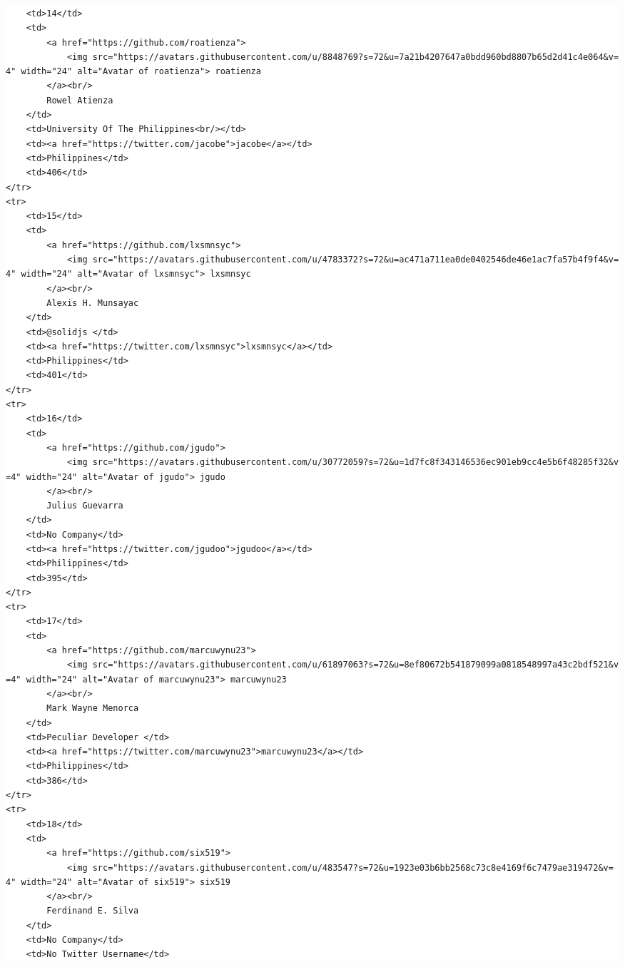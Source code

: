 		<td>14</td>
		<td>
			<a href="https://github.com/roatienza">
				<img src="https://avatars.githubusercontent.com/u/8848769?s=72&u=7a21b4207647a0bdd960bd8807b65d2d41c4e064&v=4" width="24" alt="Avatar of roatienza"> roatienza
			</a><br/>
			Rowel Atienza
		</td>
		<td>University Of The Philippines<br/></td>
		<td><a href="https://twitter.com/jacobe">jacobe</a></td>
		<td>Philippines</td>
		<td>406</td>
	</tr>
	<tr>
		<td>15</td>
		<td>
			<a href="https://github.com/lxsmnsyc">
				<img src="https://avatars.githubusercontent.com/u/4783372?s=72&u=ac471a711ea0de0402546de46e1ac7fa57b4f9f4&v=4" width="24" alt="Avatar of lxsmnsyc"> lxsmnsyc
			</a><br/>
			Alexis H. Munsayac
		</td>
		<td>@solidjs </td>
		<td><a href="https://twitter.com/lxsmnsyc">lxsmnsyc</a></td>
		<td>Philippines</td>
		<td>401</td>
	</tr>
	<tr>
		<td>16</td>
		<td>
			<a href="https://github.com/jgudo">
				<img src="https://avatars.githubusercontent.com/u/30772059?s=72&u=1d7fc8f343146536ec901eb9cc4e5b6f48285f32&v=4" width="24" alt="Avatar of jgudo"> jgudo
			</a><br/>
			Julius Guevarra
		</td>
		<td>No Company</td>
		<td><a href="https://twitter.com/jgudoo">jgudoo</a></td>
		<td>Philippines</td>
		<td>395</td>
	</tr>
	<tr>
		<td>17</td>
		<td>
			<a href="https://github.com/marcuwynu23">
				<img src="https://avatars.githubusercontent.com/u/61897063?s=72&u=8ef80672b541879099a0818548997a43c2bdf521&v=4" width="24" alt="Avatar of marcuwynu23"> marcuwynu23
			</a><br/>
			Mark Wayne Menorca
		</td>
		<td>Peculiar Developer </td>
		<td><a href="https://twitter.com/marcuwynu23">marcuwynu23</a></td>
		<td>Philippines</td>
		<td>386</td>
	</tr>
	<tr>
		<td>18</td>
		<td>
			<a href="https://github.com/six519">
				<img src="https://avatars.githubusercontent.com/u/483547?s=72&u=1923e03b6bb2568c73c8e4169f6c7479ae319472&v=4" width="24" alt="Avatar of six519"> six519
			</a><br/>
			Ferdinand E. Silva
		</td>
		<td>No Company</td>
		<td>No Twitter Username</td>